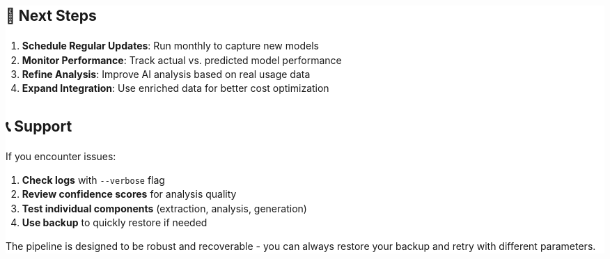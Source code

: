 ## 🔄 Next Steps

1. **Schedule Regular Updates**: Run monthly to capture new models
2. **Monitor Performance**: Track actual vs. predicted model performance
3. **Refine Analysis**: Improve AI analysis based on real usage data
4. **Expand Integration**: Use enriched data for better cost optimization

## 📞 Support

If you encounter issues:

1. **Check logs** with `--verbose` flag
2. **Review confidence scores** for analysis quality
3. **Test individual components** (extraction, analysis, generation)
4. **Use backup** to quickly restore if needed

The pipeline is designed to be robust and recoverable - you can always restore your backup and retry with different parameters.